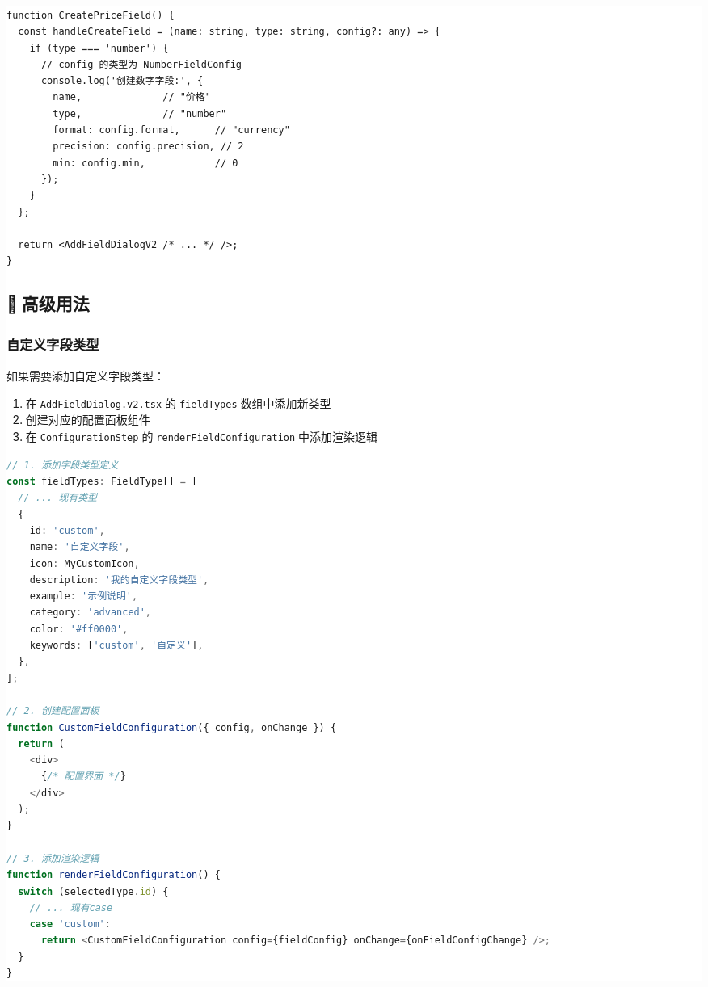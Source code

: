 ```tsx
function CreatePriceField() {
  const handleCreateField = (name: string, type: string, config?: any) => {
    if (type === 'number') {
      // config 的类型为 NumberFieldConfig
      console.log('创建数字字段:', {
        name,              // "价格"
        type,              // "number"
        format: config.format,      // "currency"
        precision: config.precision, // 2
        min: config.min,            // 0
      });
    }
  };

  return <AddFieldDialogV2 /* ... */ />;
}
```

## 🚀 高级用法

### 自定义字段类型

如果需要添加自定义字段类型：

1. 在 `AddFieldDialog.v2.tsx` 的 `fieldTypes` 数组中添加新类型
2. 创建对应的配置面板组件
3. 在 `ConfigurationStep` 的 `renderFieldConfiguration` 中添加渲染逻辑

```typescript
// 1. 添加字段类型定义
const fieldTypes: FieldType[] = [
  // ... 现有类型
  {
    id: 'custom',
    name: '自定义字段',
    icon: MyCustomIcon,
    description: '我的自定义字段类型',
    example: '示例说明',
    category: 'advanced',
    color: '#ff0000',
    keywords: ['custom', '自定义'],
  },
];

// 2. 创建配置面板
function CustomFieldConfiguration({ config, onChange }) {
  return (
    <div>
      {/* 配置界面 */}
    </div>
  );
}

// 3. 添加渲染逻辑
function renderFieldConfiguration() {
  switch (selectedType.id) {
    // ... 现有case
    case 'custom':
      return <CustomFieldConfiguration config={fieldConfig} onChange={onFieldConfigChange} />;
  }
}
```
